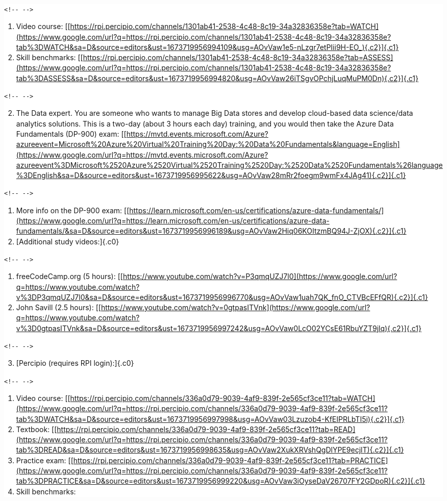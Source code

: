 ```{=html}
<!-- -->
```
1.  Video course:
    [[https://rpi.percipio.com/channels/1301ab41-2538-4c48-8c19-34a32836358e?tab=WATCH](https://www.google.com/url?q=https://rpi.percipio.com/channels/1301ab41-2538-4c48-8c19-34a32836358e?tab%3DWATCH&sa=D&source=editors&ust=1673719956994109&usg=AOvVaw1e5-nLzgr7etPIii9H-EO_){.c2}]{.c1}
2.  Skill benchmarks:
    [[https://rpi.percipio.com/channels/1301ab41-2538-4c48-8c19-34a32836358e?tab=ASSESS](https://www.google.com/url?q=https://rpi.percipio.com/channels/1301ab41-2538-4c48-8c19-34a32836358e?tab%3DASSESS&sa=D&source=editors&ust=1673719956994820&usg=AOvVaw26iTSgvOPchjLuqMuPM0Dn){.c2}]{.c1}

```{=html}
<!-- -->
```
2.  The Data expert. You are someone who wants to manage Big Data stores
    and develop cloud-based data science/data analytics solutions. This
    is a two-day (about 3 hours each day) training, and you would then
    take the Azure Data Fundamentals (DP-900) exam:
    [[https://mvtd.events.microsoft.com/Azure?azureevent=Microsoft%20Azure%20Virtual%20Training%20Day:%20Data%20Fundamentals&language=English](https://www.google.com/url?q=https://mvtd.events.microsoft.com/Azure?azureevent%3DMicrosoft%2520Azure%2520Virtual%2520Training%2520Day:%2520Data%2520Fundamentals%26language%3DEnglish&sa=D&source=editors&ust=1673719956995622&usg=AOvVaw28mRr2foegm9wmFx4JAg41){.c2}]{.c1}

```{=html}
<!-- -->
```
1.  More info on the DP-900 exam:
    [[https://learn.microsoft.com/en-us/certifications/azure-data-fundamentals/](https://www.google.com/url?q=https://learn.microsoft.com/en-us/certifications/azure-data-fundamentals/&sa=D&source=editors&ust=1673719956996189&usg=AOvVaw2Hiq06KOItzmBQ94J-ZjOX){.c2}]{.c1}
2.  [Additional study videos:]{.c0}

```{=html}
<!-- -->
```
1.  freeCodeCamp.org (5 hours):
    [[https://www.youtube.com/watch?v=P3qmqUZJ7l0](https://www.google.com/url?q=https://www.youtube.com/watch?v%3DP3qmqUZJ7l0&sa=D&source=editors&ust=1673719956996770&usg=AOvVaw1uah7QK_fnO_CTVBcEFfQR){.c2}]{.c1}
2.  John Savill (2.5 hours):
    [[https://www.youtube.com/watch?v=0gtpasITVnk](https://www.google.com/url?q=https://www.youtube.com/watch?v%3D0gtpasITVnk&sa=D&source=editors&ust=1673719956997242&usg=AOvVaw0LcO02YCsE61RbuYZT9jlq){.c2}]{.c1}

```{=html}
<!-- -->
```
3.  [Percipio (requires RPI login):]{.c0}

```{=html}
<!-- -->
```
1.  Video course:
    [[https://rpi.percipio.com/channels/336a0d79-9039-4af9-839f-2e565cf3ce11?tab=WATCH](https://www.google.com/url?q=https://rpi.percipio.com/channels/336a0d79-9039-4af9-839f-2e565cf3ce11?tab%3DWATCH&sa=D&source=editors&ust=1673719956997998&usg=AOvVaw03Lzuzob4-KfEIPRLbTI5i){.c2}]{.c1}
2.  Textbook:
    [[https://rpi.percipio.com/channels/336a0d79-9039-4af9-839f-2e565cf3ce11?tab=READ](https://www.google.com/url?q=https://rpi.percipio.com/channels/336a0d79-9039-4af9-839f-2e565cf3ce11?tab%3DREAD&sa=D&source=editors&ust=1673719956998635&usg=AOvVaw2XukXRVshQgDlYPE9ecjlT){.c2}]{.c1}
3.  Practice exam:
    [[https://rpi.percipio.com/channels/336a0d79-9039-4af9-839f-2e565cf3ce11?tab=PRACTICE](https://www.google.com/url?q=https://rpi.percipio.com/channels/336a0d79-9039-4af9-839f-2e565cf3ce11?tab%3DPRACTICE&sa=D&source=editors&ust=1673719956999220&usg=AOvVaw3iOyseDaV26707FY2GDpoR){.c2}]{.c1}
4.  Skill benchmarks: